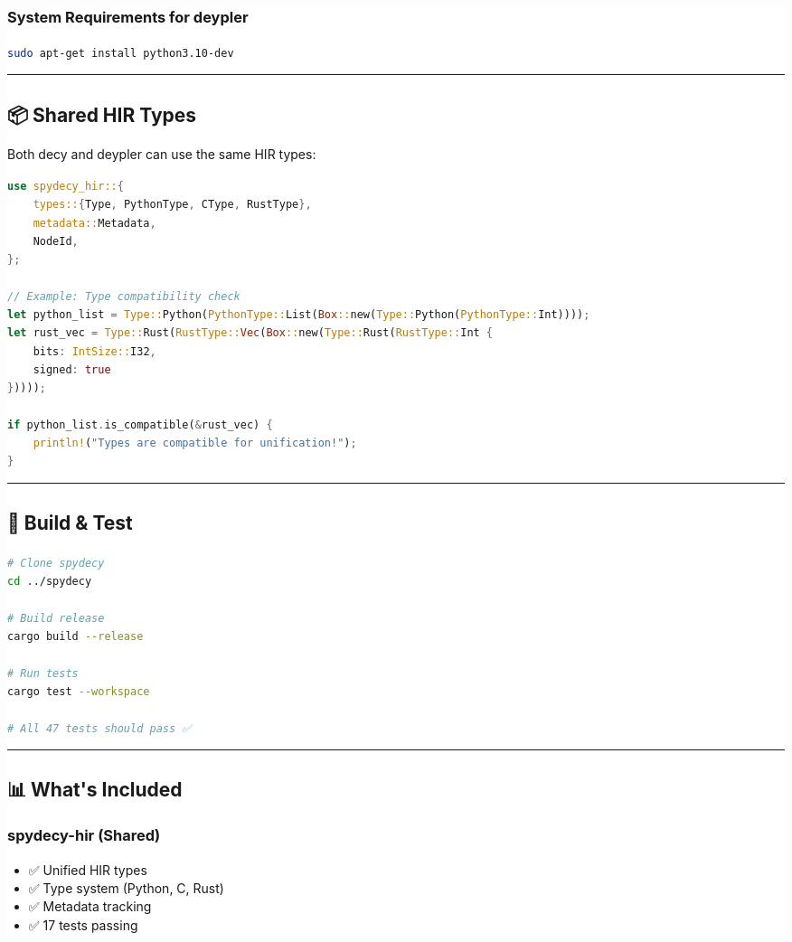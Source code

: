 ### System Requirements for deypler

```bash
sudo apt-get install python3.10-dev
```

---

## 📦 Shared HIR Types

Both decy and deypler can use the same HIR types:

```rust
use spydecy_hir::{
    types::{Type, PythonType, CType, RustType},
    metadata::Metadata,
    NodeId,
};

// Example: Type compatibility check
let python_list = Type::Python(PythonType::List(Box::new(Type::Python(PythonType::Int))));
let rust_vec = Type::Rust(RustType::Vec(Box::new(Type::Rust(RustType::Int {
    bits: IntSize::I32,
    signed: true
}))));

if python_list.is_compatible(&rust_vec) {
    println!("Types are compatible for unification!");
}
```

---

## 🔧 Build & Test

```bash
# Clone spydecy
cd ../spydecy

# Build release
cargo build --release

# Run tests
cargo test --workspace

# All 47 tests should pass ✅
```

---

## 📊 What's Included

### spydecy-hir (Shared)
- ✅ Unified HIR types
- ✅ Type system (Python, C, Rust)
- ✅ Metadata tracking
- ✅ 17 tests passing
